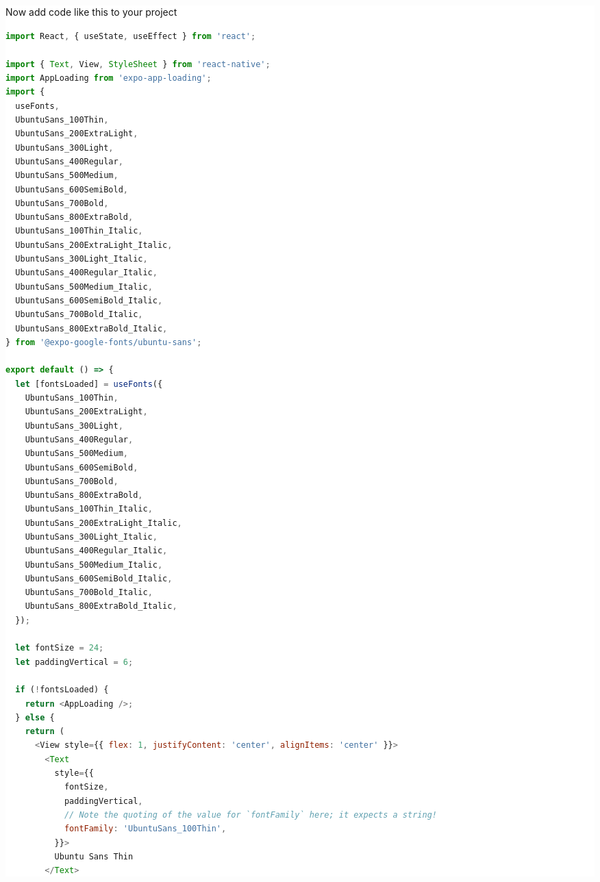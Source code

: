 Now add code like this to your project
```js
import React, { useState, useEffect } from 'react';

import { Text, View, StyleSheet } from 'react-native';
import AppLoading from 'expo-app-loading';
import {
  useFonts,
  UbuntuSans_100Thin,
  UbuntuSans_200ExtraLight,
  UbuntuSans_300Light,
  UbuntuSans_400Regular,
  UbuntuSans_500Medium,
  UbuntuSans_600SemiBold,
  UbuntuSans_700Bold,
  UbuntuSans_800ExtraBold,
  UbuntuSans_100Thin_Italic,
  UbuntuSans_200ExtraLight_Italic,
  UbuntuSans_300Light_Italic,
  UbuntuSans_400Regular_Italic,
  UbuntuSans_500Medium_Italic,
  UbuntuSans_600SemiBold_Italic,
  UbuntuSans_700Bold_Italic,
  UbuntuSans_800ExtraBold_Italic,
} from '@expo-google-fonts/ubuntu-sans';

export default () => {
  let [fontsLoaded] = useFonts({
    UbuntuSans_100Thin,
    UbuntuSans_200ExtraLight,
    UbuntuSans_300Light,
    UbuntuSans_400Regular,
    UbuntuSans_500Medium,
    UbuntuSans_600SemiBold,
    UbuntuSans_700Bold,
    UbuntuSans_800ExtraBold,
    UbuntuSans_100Thin_Italic,
    UbuntuSans_200ExtraLight_Italic,
    UbuntuSans_300Light_Italic,
    UbuntuSans_400Regular_Italic,
    UbuntuSans_500Medium_Italic,
    UbuntuSans_600SemiBold_Italic,
    UbuntuSans_700Bold_Italic,
    UbuntuSans_800ExtraBold_Italic,
  });

  let fontSize = 24;
  let paddingVertical = 6;

  if (!fontsLoaded) {
    return <AppLoading />;
  } else {
    return (
      <View style={{ flex: 1, justifyContent: 'center', alignItems: 'center' }}>
        <Text
          style={{
            fontSize,
            paddingVertical,
            // Note the quoting of the value for `fontFamily` here; it expects a string!
            fontFamily: 'UbuntuSans_100Thin',
          }}>
          Ubuntu Sans Thin
        </Text>

```
